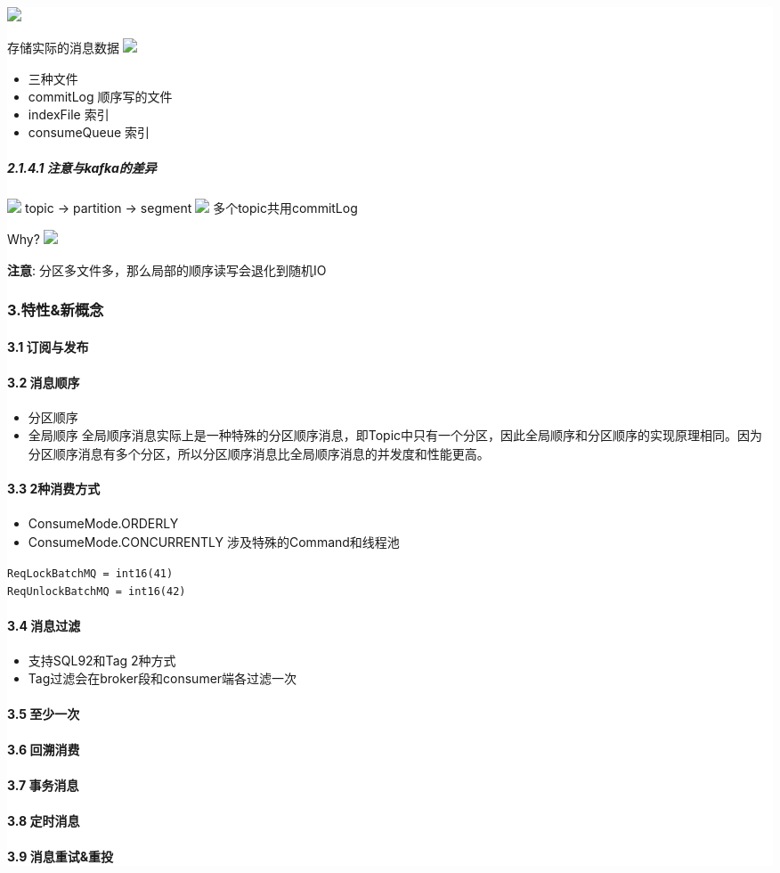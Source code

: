 
![](http://ut-bucket01.sh1a.qingstor.com/woshiaotian/20211123/9d32b022-4c41-11ec-a57d-1e00da114f95.jpeg)

存储实际的消息数据
![](http://ut-bucket01.sh1a.qingstor.com/woshiaotian/20211123/8390943c-4c3b-11ec-abe6-1e00da114f95.png)

* 三种文件
* commitLog 顺序写的文件
* indexFile 索引
* consumeQueue 索引



##### 2.1.4.1 注意与kafka的差异
![](http://ut-bucket01.sh1a.qingstor.com/woshiaotian/20211124/46993f72-4cca-11ec-9a55-1e00da114f95.jpeg)
topic -> partition -> segment
![](http://ut-bucket01.sh1a.qingstor.com/woshiaotian/20211124/61a6b128-4cca-11ec-b2f7-1e00da114f95.jpeg)
多个topic共用commitLog

Why?
![](http://ut-bucket01.sh1a.qingstor.com/woshiaotian/20211123/38f49452-4c3e-11ec-a3d6-1e00da114f95.png)

**注意**: 分区多文件多，那么局部的顺序读写会退化到随机IO


### 3.特性&新概念
#### 3.1 订阅与发布
#### 3.2 消息顺序

* 分区顺序
* 全局顺序
全局顺序消息实际上是一种特殊的分区顺序消息，即Topic中只有一个分区，因此全局顺序和分区顺序的实现原理相同。因为分区顺序消息有多个分区，所以分区顺序消息比全局顺序消息的并发度和性能更高。

#### 3.3 2种消费方式
* ConsumeMode.ORDERLY
* ConsumeMode.CONCURRENTLY
涉及特殊的Command和线程池
```
ReqLockBatchMQ = int16(41)
ReqUnlockBatchMQ = int16(42) 
```

#### 3.4 消息过滤
* 支持SQL92和Tag 2种方式
* Tag过滤会在broker段和consumer端各过滤一次

#### 3.5 至少一次

#### 3.6 回溯消费

#### 3.7 事务消息
#### 3.8 定时消息
#### 3.9 消息重试&重投

